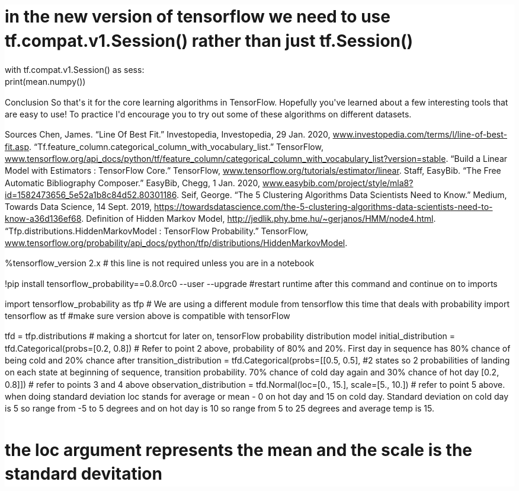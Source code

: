 # in the new version of tensorflow we need to use tf.compat.v1.Session() rather than just tf.Session()
with tf.compat.v1.Session() as sess:  
  print(mean.numpy())



Conclusion
So that's it for the core learning algorithms in TensorFlow. Hopefully you've learned about a few interesting tools that are easy to use! To practice I'd encourage you to try out some of these algorithms on different datasets.

Sources
Chen, James. “Line Of Best Fit.” Investopedia, Investopedia, 29 Jan. 2020, www.investopedia.com/terms/l/line-of-best-fit.asp.
“Tf.feature_column.categorical_column_with_vocabulary_list.” TensorFlow, www.tensorflow.org/api_docs/python/tf/feature_column/categorical_column_with_vocabulary_list?version=stable.
“Build a Linear Model with Estimators  :   TensorFlow Core.” TensorFlow, www.tensorflow.org/tutorials/estimator/linear.
Staff, EasyBib. “The Free Automatic Bibliography Composer.” EasyBib, Chegg, 1 Jan. 2020, www.easybib.com/project/style/mla8?id=1582473656_5e52a1b8c84d52.80301186.
Seif, George. “The 5 Clustering Algorithms Data Scientists Need to Know.” Medium, Towards Data Science, 14 Sept. 2019, https://towardsdatascience.com/the-5-clustering-algorithms-data-scientists-need-to-know-a36d136ef68.
Definition of Hidden Markov Model, http://jedlik.phy.bme.hu/~gerjanos/HMM/node4.html.
“Tfp.distributions.HiddenMarkovModel  :   TensorFlow Probability.” TensorFlow, www.tensorflow.org/probability/api_docs/python/tfp/distributions/HiddenMarkovModel.



%tensorflow_version 2.x  # this line is not required unless you are in a notebook

!pip install tensorflow_probability==0.8.0rc0 --user --upgrade #restart runtime after this command and continue on to imports

import tensorflow_probability as tfp  # We are using a different module from tensorflow this time that deals with probability
import tensorflow as tf #make sure version above is compatible with tensorFlow

tfd = tfp.distributions  # making a shortcut for later on, tensorFlow probability distribution model
initial_distribution = tfd.Categorical(probs=[0.2, 0.8])  # Refer to point 2 above, probability of 80% and 20%. First day in sequence has 80% chance of being cold and 20% chance after
transition_distribution = tfd.Categorical(probs=[[0.5, 0.5], #2 states so 2 probabilities of landing on each state at beginning of sequence, transition probability. 70% chance of cold day again and 30% chance of hot day
                                                 [0.2, 0.8]])  # refer to points 3 and 4 above
observation_distribution = tfd.Normal(loc=[0., 15.], scale=[5., 10.])  # refer to point 5 above. when doing standard deviation loc stands for average or mean - 0 on hot day and 15 on cold day. Standard deviation on cold day is 5 so range from -5 to 5 degrees and on hot day is 10 so range from 5 to 25 degrees and average temp is 15.

# the loc argument represents the mean and the scale is the standard devitation
